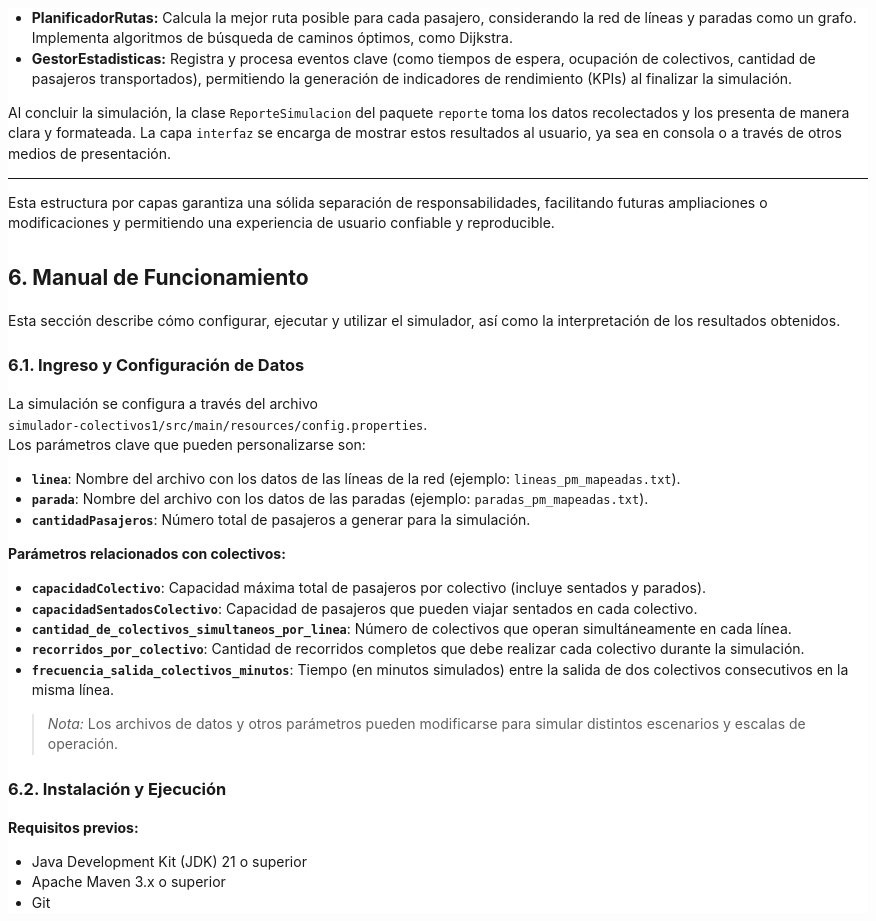 - **PlanificadorRutas:** Calcula la mejor ruta posible para cada pasajero, considerando la red de líneas y paradas como un grafo. Implementa algoritmos de búsqueda de caminos óptimos, como Dijkstra.
- **GestorEstadisticas:** Registra y procesa eventos clave (como tiempos de espera, ocupación de colectivos, cantidad de pasajeros transportados), permitiendo la generación de indicadores de rendimiento (KPIs) al finalizar la simulación.

Al concluir la simulación, la clase `ReporteSimulacion` del paquete `reporte` toma los datos recolectados y los presenta de manera clara y formateada. La capa `interfaz` se encarga de mostrar estos resultados al usuario, ya sea en consola o a través de otros medios de presentación.

---

Esta estructura por capas garantiza una sólida separación de responsabilidades, facilitando futuras ampliaciones o modificaciones y permitiendo una experiencia de usuario confiable y reproducible.


## 6. Manual de Funcionamiento

Esta sección describe cómo configurar, ejecutar y utilizar el simulador, así como la interpretación de los resultados obtenidos.

### 6.1. Ingreso y Configuración de Datos

La simulación se configura a través del archivo  
`simulador-colectivos1/src/main/resources/config.properties`.  
Los parámetros clave que pueden personalizarse son:

- **`linea`**: Nombre del archivo con los datos de las líneas de la red (ejemplo: `lineas_pm_mapeadas.txt`).
- **`parada`**: Nombre del archivo con los datos de las paradas (ejemplo: `paradas_pm_mapeadas.txt`).
- **`cantidadPasajeros`**: Número total de pasajeros a generar para la simulación.

**Parámetros relacionados con colectivos:**

- **`capacidadColectivo`**: Capacidad máxima total de pasajeros por colectivo (incluye sentados y parados).
- **`capacidadSentadosColectivo`**: Capacidad de pasajeros que pueden viajar sentados en cada colectivo.
- **`cantidad_de_colectivos_simultaneos_por_linea`**: Número de colectivos que operan simultáneamente en cada línea.
- **`recorridos_por_colectivo`**: Cantidad de recorridos completos que debe realizar cada colectivo durante la simulación.
- **`frecuencia_salida_colectivos_minutos`**: Tiempo (en minutos simulados) entre la salida de dos colectivos consecutivos en la misma línea.

> *Nota:* Los archivos de datos y otros parámetros pueden modificarse para simular distintos escenarios y escalas de operación.

### 6.2. Instalación y Ejecución

**Requisitos previos:**
- Java Development Kit (JDK) 21 o superior
- Apache Maven 3.x o superior
- Git
